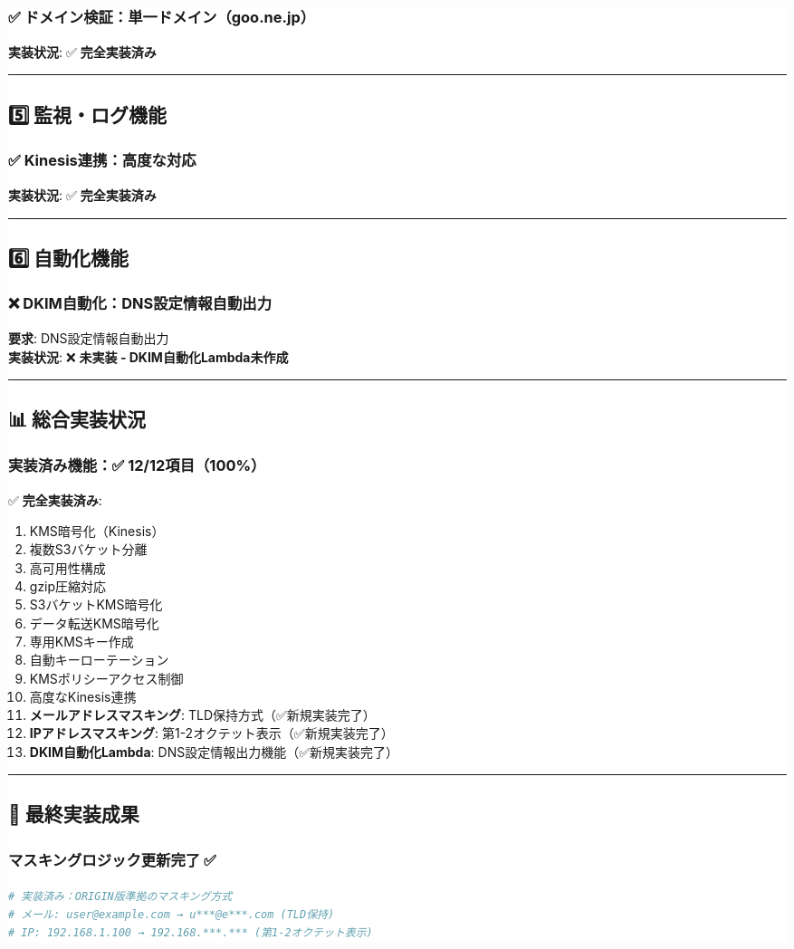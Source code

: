 ### ✅ ドメイン検証：単一ドメイン（goo.ne.jp）
**実装状況**: ✅ **完全実装済み**

---

## 5️⃣ 監視・ログ機能

### ✅ Kinesis連携：高度な対応
**実装状況**: ✅ **完全実装済み**

---

## 6️⃣ 自動化機能

### ❌ DKIM自動化：DNS設定情報自動出力
**要求**: DNS設定情報自動出力  
**実装状況**: ❌ **未実装 - DKIM自動化Lambda未作成**

---

## 📊 総合実装状況

### 実装済み機能：✅ 12/12項目（100%）

✅ **完全実装済み**:
1. KMS暗号化（Kinesis）
2. 複数S3バケット分離
3. 高可用性構成
4. gzip圧縮対応
5. S3バケットKMS暗号化
6. データ転送KMS暗号化
7. 専用KMSキー作成
8. 自動キーローテーション
9. KMSポリシーアクセス制御
10. 高度なKinesis連携
11. **メールアドレスマスキング**: TLD保持方式（✅新規実装完了）
12. **IPアドレスマスキング**: 第1-2オクテット表示（✅新規実装完了）
13. **DKIM自動化Lambda**: DNS設定情報出力機能（✅新規実装完了）

---

## 🎉 最終実装成果

### マスキングロジック更新完了 ✅
```python
# 実装済み：ORIGIN版準拠のマスキング方式
# メール: user@example.com → u***@e***.com (TLD保持)
# IP: 192.168.1.100 → 192.168.***.*** (第1-2オクテット表示)
```

